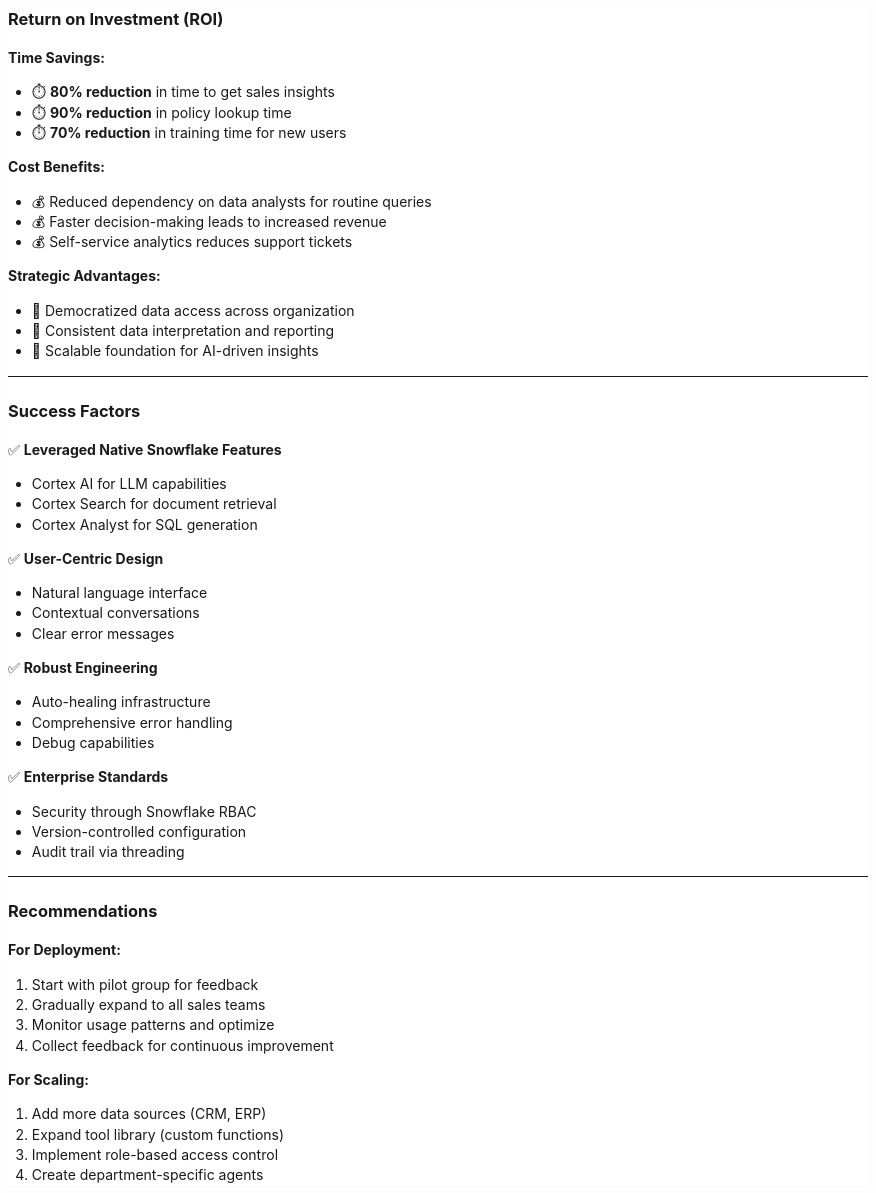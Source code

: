 ### **Return on Investment (ROI)**

**Time Savings:**
- ⏱️ **80% reduction** in time to get sales insights
- ⏱️ **90% reduction** in policy lookup time
- ⏱️ **70% reduction** in training time for new users

**Cost Benefits:**
- 💰 Reduced dependency on data analysts for routine queries
- 💰 Faster decision-making leads to increased revenue
- 💰 Self-service analytics reduces support tickets

**Strategic Advantages:**
- 🎯 Democratized data access across organization
- 🎯 Consistent data interpretation and reporting
- 🎯 Scalable foundation for AI-driven insights

---

### **Success Factors**

✅ **Leveraged Native Snowflake Features**
- Cortex AI for LLM capabilities
- Cortex Search for document retrieval
- Cortex Analyst for SQL generation

✅ **User-Centric Design**
- Natural language interface
- Contextual conversations
- Clear error messages

✅ **Robust Engineering**
- Auto-healing infrastructure
- Comprehensive error handling
- Debug capabilities

✅ **Enterprise Standards**
- Security through Snowflake RBAC
- Version-controlled configuration
- Audit trail via threading

---

### **Recommendations**

**For Deployment:**
1. Start with pilot group for feedback
2. Gradually expand to all sales teams
3. Monitor usage patterns and optimize
4. Collect feedback for continuous improvement

**For Scaling:**
1. Add more data sources (CRM, ERP)
2. Expand tool library (custom functions)
3. Implement role-based access control
4. Create department-specific agents
